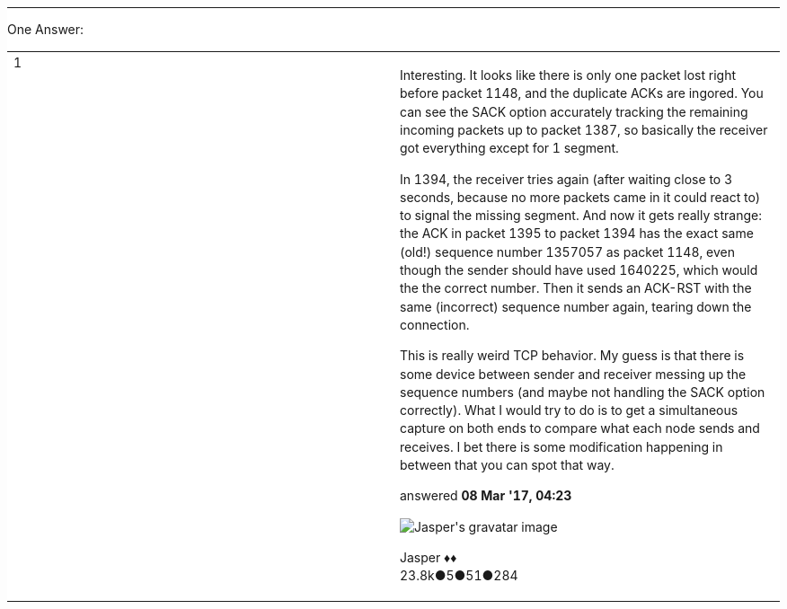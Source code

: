 ------------------------------------------------------------------------

<div class="tabBar">

<span id="sort-top"></span>

<div class="headQuestions">

One Answer:

</div>

</div>

<span id="59920"></span>

<div id="answer-container-59920" class="answer">

<table style="width:100%;"><colgroup><col style="width: 50%" /><col style="width: 50%" /></colgroup><tbody><tr class="odd"><td style="width: 30px; vertical-align: top"><div class="vote-buttons"><span id="post-59920-upvote" class="ajax-command post-vote up" rel="nofollow" title="I like this post (click again to cancel)"> </span><div id="post-59920-score" class="post-score" title="current number of votes">1</div><span id="post-59920-downvote" class="ajax-command post-vote down" rel="nofollow" title="I dont like this post (click again to cancel)"> </span></div></td><td><div class="item-right"><div class="answer-body"><p>Interesting. It looks like there is only one packet lost right before packet 1148, and the duplicate ACKs are ingored. You can see the SACK option accurately tracking the remaining incoming packets up to packet 1387, so basically the receiver got everything except for 1 segment.</p><p>In 1394, the receiver tries again (after waiting close to 3 seconds, because no more packets came in it could react to) to signal the missing segment. And now it gets really strange: the ACK in packet 1395 to packet 1394 has the exact same (old!) sequence number 1357057 as packet 1148, even though the sender should have used 1640225, which would the the correct number. Then it sends an ACK-RST with the same (incorrect) sequence number again, tearing down the connection.</p><p>This is really weird TCP behavior. My guess is that there is some device between sender and receiver messing up the sequence numbers (and maybe not handling the SACK option correctly). What I would try to do is to get a simultaneous capture on both ends to compare what each node sends and receives. I bet there is some modification happening in between that you can spot that way.</p></div><div class="answer-controls post-controls"></div><div class="post-update-info-container"><div class="post-update-info post-update-info-user"><p>answered <strong>08 Mar '17, 04:23</strong></p><img src="https://secure.gravatar.com/avatar/c578ba2967741f25aebd6afef702f432?s=32&amp;d=identicon&amp;r=g" class="gravatar" width="32" height="32" alt="Jasper&#39;s gravatar image" /><p><span>Jasper ♦♦</span><br />
<span class="score" title="23806 reputation points"><span>23.8k</span></span><span title="5 badges"><span class="badge1">●</span><span class="badgecount">5</span></span><span title="51 badges"><span class="silver">●</span><span class="badgecount">51</span></span><span title="284 badges"><span class="bronze">●</span><span class="badgecount">284</span></span><br />